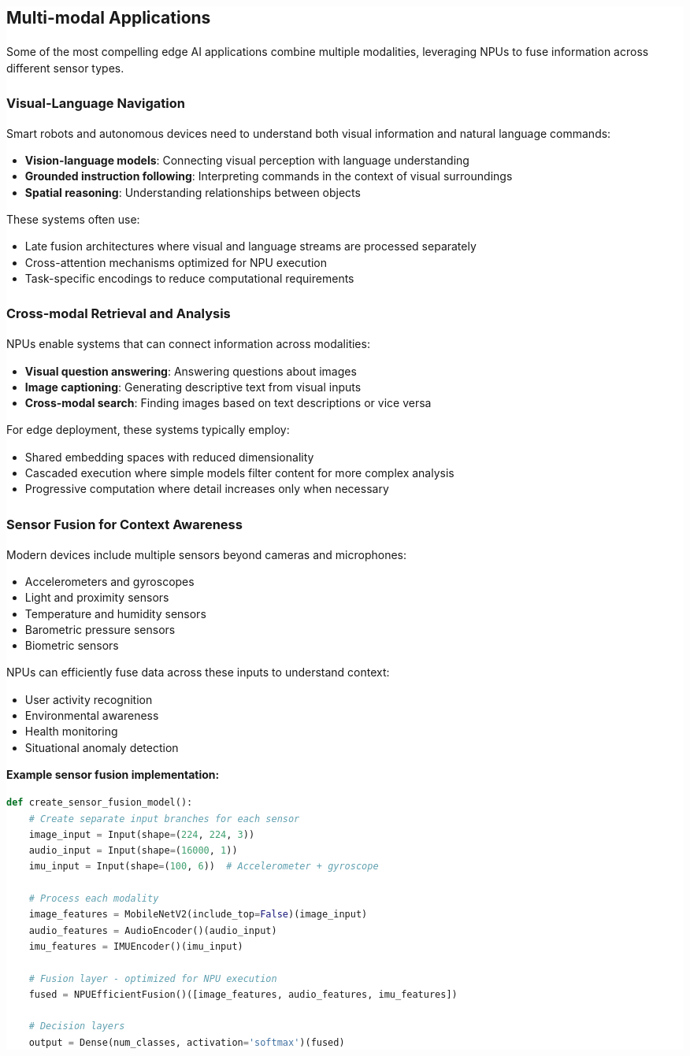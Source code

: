 ## Multi-modal Applications

Some of the most compelling edge AI applications combine multiple modalities, leveraging NPUs to fuse information across different sensor types.

### Visual-Language Navigation

Smart robots and autonomous devices need to understand both visual information and natural language commands:

- **Vision-language models**: Connecting visual perception with language understanding
- **Grounded instruction following**: Interpreting commands in the context of visual surroundings
- **Spatial reasoning**: Understanding relationships between objects

These systems often use:
- Late fusion architectures where visual and language streams are processed separately
- Cross-attention mechanisms optimized for NPU execution
- Task-specific encodings to reduce computational requirements

### Cross-modal Retrieval and Analysis

NPUs enable systems that can connect information across modalities:

- **Visual question answering**: Answering questions about images
- **Image captioning**: Generating descriptive text from visual inputs
- **Cross-modal search**: Finding images based on text descriptions or vice versa

For edge deployment, these systems typically employ:
- Shared embedding spaces with reduced dimensionality
- Cascaded execution where simple models filter content for more complex analysis
- Progressive computation where detail increases only when necessary

### Sensor Fusion for Context Awareness

Modern devices include multiple sensors beyond cameras and microphones:

- Accelerometers and gyroscopes
- Light and proximity sensors
- Temperature and humidity sensors
- Barometric pressure sensors
- Biometric sensors

NPUs can efficiently fuse data across these inputs to understand context:
- User activity recognition
- Environmental awareness
- Health monitoring
- Situational anomaly detection

**Example sensor fusion implementation:**

```python
def create_sensor_fusion_model():
    # Create separate input branches for each sensor
    image_input = Input(shape=(224, 224, 3))
    audio_input = Input(shape=(16000, 1))
    imu_input = Input(shape=(100, 6))  # Accelerometer + gyroscope
    
    # Process each modality
    image_features = MobileNetV2(include_top=False)(image_input)
    audio_features = AudioEncoder()(audio_input)
    imu_features = IMUEncoder()(imu_input)
    
    # Fusion layer - optimized for NPU execution
    fused = NPUEfficientFusion()([image_features, audio_features, imu_features])
    
    # Decision layers
    output = Dense(num_classes, activation='softmax')(fused)
```